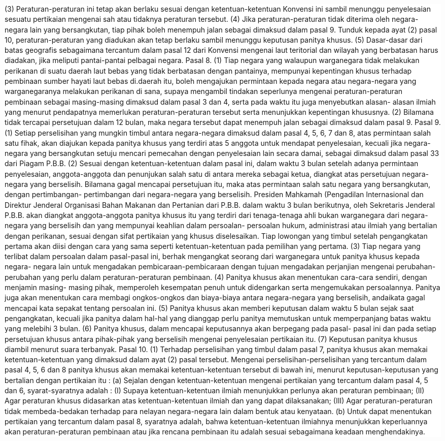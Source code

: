 (3) Peraturan-peraturan ini tetap akan berlaku sesuai dengan ketentuan-ketentuan Konvensi ini sambil menunggu penyelesaian sesuatu pertikaian mengenai sah atau tidaknya peraturan tersebut.
(4) Jika peraturan-peraturan tidak diterima oleh negara-negara lain yang bersangkutan, tiap pihak boleh menempuh jalan sebagai dimaksud dalam pasal 9. Tunduk kepada ayat (2) pasal 10, peraturan-peraturan yang diadukan akan tetap berlaku sambil menunggu keputusan panitya khusus.
(5) Dasar-dasar dari batas geografis sebagaimana tercantum dalam pasal 12 dari Konvensi mengenai laut teritorial dan wilayah yang berbatasan harus diadakan, jika meliputi pantai-pantai pelbagai negara. Pasal 8.
(1) Tiap negara yang walaupun warganegara tidak melakukan perikanan di suatu daerah laut bebas yang tidak berbatasan dengan pantainya, mempunyai kepentingan khusus terhadap pembinaan sumber hayati laut bebas di.daerah itu, boleh mengajukan permintaan kepada negara atau negara-negara yang warganegaranya melakukan perikanan di sana, supaya mengambil tindakan seperlunya mengenai peraturan-peraturan pembinaan sebagai masing-masing dimaksud dalam pasal 3 dan 4, serta pada waktu itu juga menyebutkan alasan- alasan ilmiah yang menurut pendapatnya memerlukan peraturan-peraturan tersebut serta menunjukkan kepentingan khususnya.
(2) Bilamana tidak tercapai persetujuan dalam 12 bulan, maka negara tersebut dapat menempuh jalan sebagai dimaksud dalam pasal 9. Pasal 9.
(1) Setiap perselisihan yang mungkin timbul antara negara-negara dimaksud dalam pasal 4, 5, 6, 7 dan 8, atas permintaan salah satu fihak, akan diajukan kepada panitya khusus yang terdiri atas 5 anggota untuk mendapat penyelesaian, kecuali jika negara-negara yang bersangkutan setuju mencari pemecahan dengan penyelesaian lain secara damai, sebagai dimaksud dalam pasal 33 dari Piagam P.B.B.
(2) Sesuai dengan ketentuan-ketentuan dalam pasal ini, dalam waktu 3 bulan setelah adanya permintaan penyelesaian, anggota-anggota dan penunjukan salah satu di antara mereka sebagai ketua, diangkat atas persetujuan negara- negara yang berselisih. Bilamana gagal mencapai persetujuan itu, maka atas permintaan salah satu negara yang bersangkutan, dengan pertimbangan- pertimbangan dari negara-negara yang berselisih. Presiden Mahkamah (Pengadilan Internasional dan Direktur Jenderal Organisasi Bahan Makanan dan Pertanian dari P.B.B. dalam waktu 3 bulan berikutnya, oleh Sekretaris Jenderal P.B.B. akan diangkat anggota-anggota panitya khusus itu yang terdiri dari tenaga-tenaga ahli bukan warganegara dari negara-negara yang berselisih dan yang mempunyai keahlian dalam persoalan- persoalan hukum, administrasi atau ilmiah yang bertalian dengan perikanan, sesuai dengan sifat pertikaian yang khusus diselesaikan. Tiap lowongan yang timbul setelah pengangkatan pertama akan diisi dengan cara yang sama seperti ketentuan-ketentuan pada pemilihan yang pertama.
(3) Tiap negara yang terlibat dalam persoalan dalam pasal-pasal ini, berhak mengangkat seorang dari warganegara untuk panitya khusus kepada negara- negara lain untuk mengadakan pembicaraan-pembicaraan dengan tujuan mengadakan perjanjian mengenai perubahan-perubahan yang perlu dalam peraturan-peraturan pembinaan.
(4) Panitya khusus akan menentukan cara-cara sendiri, dengan menjamin masing- masing pihak, memperoleh kesempatan penuh untuk didengarkan serta mengemukakan persoalannya. Panitya juga akan menentukan cara membagi ongkos-ongkos dan biaya-biaya antara negara-negara yang berselisih, andaikata gagal mencapai kata sepakat tentang persoalan ini.
(5) Panitya khusus akan memberi keputusan dalam waktu 5 bulan sejak saat pengangkatan, kecuali jika panitya dalam hal-hal yang dianggap perlu panitya memutuskan untuk memperpanjang batas waktu yang melebihi 3 bulan.
(6) Panitya khusus, dalam mencapai keputusannya akan berpegang pada pasal- pasal ini dan pada setiap persetujuan khusus antara pihak-pihak yang berselisih mengenai penyelesaian pertikaian itu.
(7) Keputusan panitya khusus diambil menurut suara terbanyak. Pasal 10.
(1) Terhadap perselisihan yang timbul dalam pasal 7, panitya khusus akan memakai ketentuan-ketentuan yang dimaksud dalam ayat (2) pasal tersebut. Mengenai perselisihan-perselisihan yang tercantum dalam pasal 4, 5, 6 dan 8 panitya khusus akan memakai ketentuan-ketentuan tersebut di bawah ini, menurut keputusan-keputusan yang bertalian dengan pertikaian itu : (a) Sejalan dengan ketentuan-ketentuan mengenai pertikaian yang tercantum dalam pasal 4, 5 dan 6, syarat-syaratnya adalah : (I) Supaya ketentuan-ketentuan ilmiah menunjukkan perlunya akan peraturan pembinaan; (II) Agar peraturan khusus didasarkan atas ketentuan-ketentuan ilmiah dan yang dapat dilaksanakan; (III) Agar peraturan-peraturan tidak membeda-bedakan terhadap para nelayan negara-negara lain dalam bentuk atau kenyataan. (b) Untuk dapat menentukan pertikaian yang tercantum dalam pasal 8, syaratnya adalah, bahwa ketentuan-ketentuan ilmiahnya menunjukkan keperluannya akan peraturan-peraturan pembinaan atau jika rencana pembinaan itu adalah sesuai sebagaimana keadaan menghendakinya.